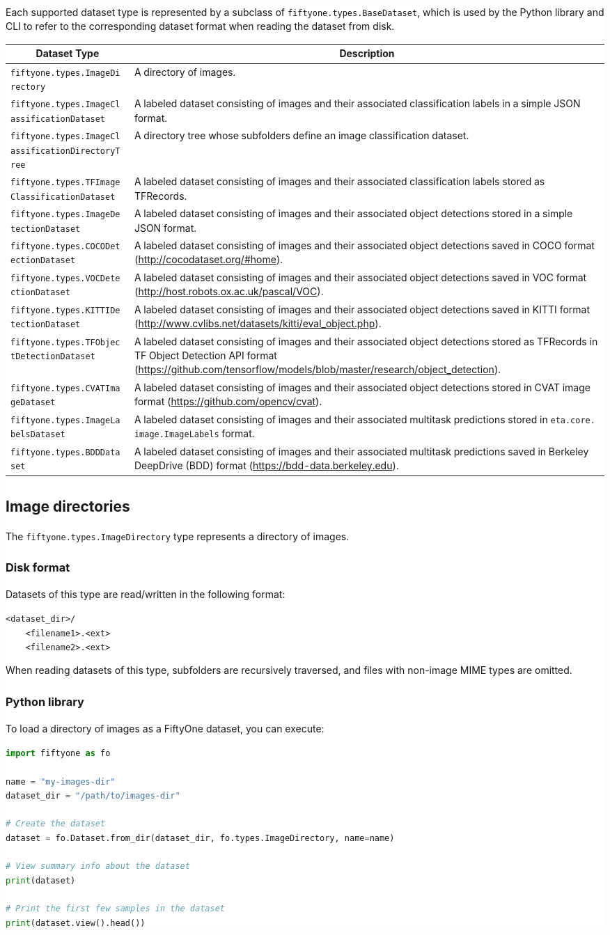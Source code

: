 Each supported dataset type is represented by a subclass of
`fiftyone.types.BaseDataset`, which is used by the Python library and CLI to
refer to the corresponding dataset format when reading the dataset from disk.

| Dataset Type                                      | Description                                                                                                                                                                                                       |
| ------------------------------------------------- | ----------------------------------------------------------------------------------------------------------------------------------------------------------------------------------------------------------------- |
| `fiftyone.types.ImageDirectory`                   | A directory of images.                                                                                                                                                                                            |
| `fiftyone.types.ImageClassificationDataset`       | A labeled dataset consisting of images and their associated classification labels in a simple JSON format.                                                                                                        |
| `fiftyone.types.ImageClassificationDirectoryTree` | A directory tree whose subfolders define an image classification dataset.                                                                                                                                         |
| `fiftyone.types.TFImageClassificationDataset`     | A labeled dataset consisting of images and their associated classification labels stored as TFRecords.                                                                                                            |
| `fiftyone.types.ImageDetectionDataset`            | A labeled dataset consisting of images and their associated object detections stored in a simple JSON format.                                                                                                     |
| `fiftyone.types.COCODetectionDataset`             | A labeled dataset consisting of images and their associated object detections saved in COCO format (http://cocodataset.org/#home).                                                                                |
| `fiftyone.types.VOCDetectionDataset`              | A labeled dataset consisting of images and their associated object detections saved in VOC format (http://host.robots.ox.ac.uk/pascal/VOC).                                                                       |
| `fiftyone.types.KITTIDetectionDataset`            | A labeled dataset consisting of images and their associated object detections saved in KITTI format (http://www.cvlibs.net/datasets/kitti/eval_object.php).                                                       |
| `fiftyone.types.TFObjectDetectionDataset`         | A labeled dataset consisting of images and their associated object detections stored as TFRecords in TF Object Detection API format (https://github.com/tensorflow/models/blob/master/research/object_detection). |
| `fiftyone.types.CVATImageDataset`                 | A labeled dataset consisting of images and their associated object detections stored in CVAT image format (https://github.com/opencv/cvat).                                                                       |
| `fiftyone.types.ImageLabelsDataset`               | A labeled dataset consisting of images and their associated multitask predictions stored in `eta.core.image.ImageLabels` format.                                                                                  |
| `fiftyone.types.BDDDataset`                       | A labeled dataset consisting of images and their associated multitask predictions saved in Berkeley DeepDrive (BDD) format (https://bdd-data.berkeley.edu).                                                       |

## Image directories

The `fiftyone.types.ImageDirectory` type represents a directory of images.

### Disk format

Datasets of this type are read/written in the following format:

```
<dataset_dir>/
    <filename1>.<ext>
    <filename2>.<ext>
```

When reading datasets of this type, subfolders are recursively traversed, and
files with non-image MIME types are omitted.

### Python library

To load a directory of images as a FiftyOne dataset, you can execute:

```py
import fiftyone as fo

name = "my-images-dir"
dataset_dir = "/path/to/images-dir"

# Create the dataset
dataset = fo.Dataset.from_dir(dataset_dir, fo.types.ImageDirectory, name=name)

# View summary info about the dataset
print(dataset)

# Print the first few samples in the dataset
print(dataset.view().head())
```
